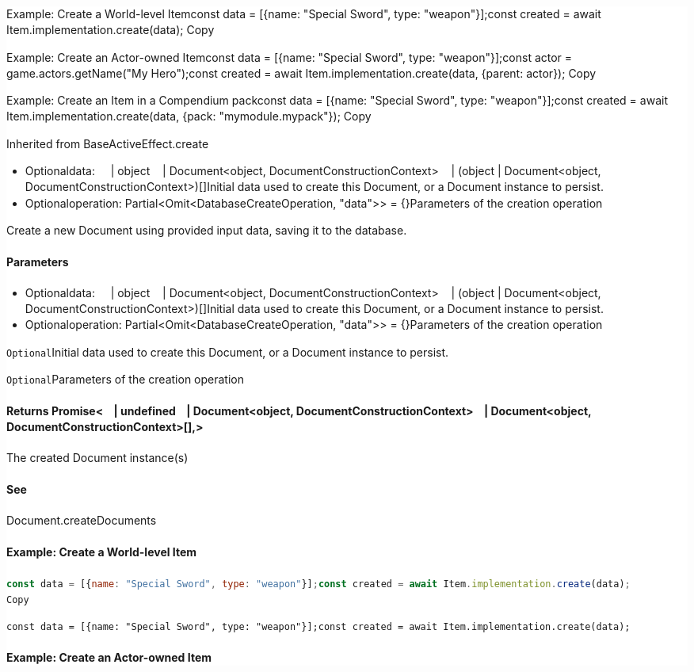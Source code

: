 Example: Create a World-level Itemconst data = [{name: "Special Sword", type: "weapon"}];const created = await Item.implementation.create(data);
Copy

Example: Create an Actor-owned Itemconst data = [{name: "Special Sword", type: "weapon"}];const actor = game.actors.getName("My Hero");const created = await Item.implementation.create(data, {parent: actor});
Copy

Example: Create an Item in a Compendium packconst data = [{name: "Special Sword", type: "weapon"}];const created = await Item.implementation.create(data, {pack: "mymodule.mypack"});
Copy

Inherited from BaseActiveEffect.create
- Optionaldata:     | object    | Document<object, DocumentConstructionContext>    | (object | Document<object, DocumentConstructionContext>)[]Initial data used to create this Document, or a Document
instance to persist.
- Optionaloperation: Partial<Omit<DatabaseCreateOperation, "data">> = {}Parameters of the creation operation

Create a new Document using provided input data, saving it to the database.


#### Parameters

- Optionaldata:     | object    | Document<object, DocumentConstructionContext>    | (object | Document<object, DocumentConstructionContext>)[]Initial data used to create this Document, or a Document
instance to persist.
- Optionaloperation: Partial<Omit<DatabaseCreateOperation, "data">> = {}Parameters of the creation operation

`Optional`Initial data used to create this Document, or a Document
instance to persist.

`Optional`Parameters of the creation operation


#### Returns Promise<    | undefined    | Document<object, DocumentConstructionContext>    | Document<object, DocumentConstructionContext>[],>

The created Document instance(s)


#### See

Document.createDocuments


#### Example: Create a World-level Item

```javascript
const data = [{name: "Special Sword", type: "weapon"}];const created = await Item.implementation.create(data);
Copy
```

`const data = [{name: "Special Sword", type: "weapon"}];const created = await Item.implementation.create(data);`
#### Example: Create an Actor-owned Item
